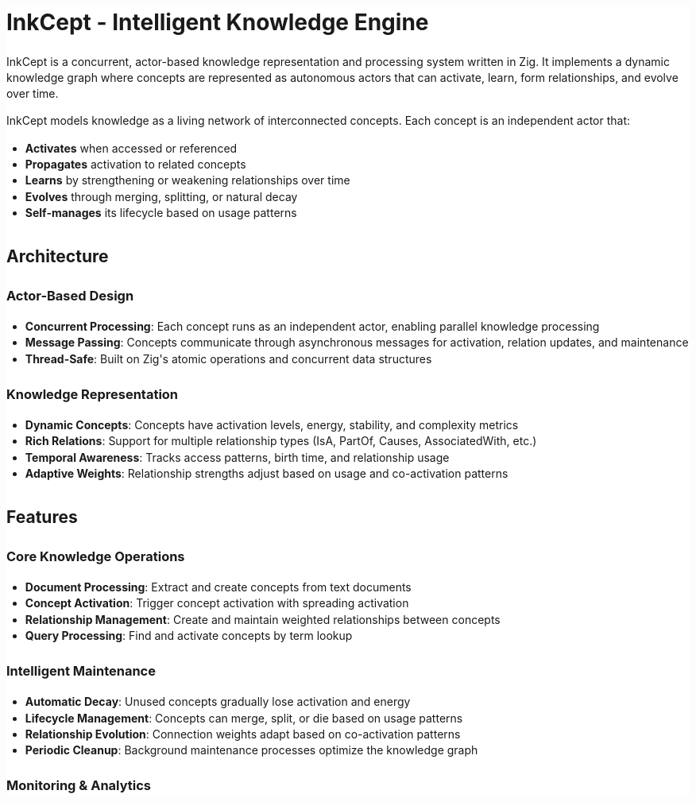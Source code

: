 # InkCept - Intelligent Knowledge Engine

InkCept is a concurrent, actor-based knowledge representation and processing system written in Zig. It implements a dynamic knowledge graph where concepts are represented as autonomous actors that can activate, learn, form relationships, and evolve over time.

InkCept models knowledge as a living network of interconnected concepts. Each concept is an independent actor that:

-   **Activates** when accessed or referenced
-   **Propagates** activation to related concepts
-   **Learns** by strengthening or weakening relationships over time
-   **Evolves** through merging, splitting, or natural decay
-   **Self-manages** its lifecycle based on usage patterns

Architecture
----------------

### Actor-Based Design

-   **Concurrent Processing**: Each concept runs as an independent actor, enabling parallel knowledge processing
-   **Message Passing**: Concepts communicate through asynchronous messages for activation, relation updates, and maintenance
-   **Thread-Safe**: Built on Zig's atomic operations and concurrent data structures

### Knowledge Representation

-   **Dynamic Concepts**: Concepts have activation levels, energy, stability, and complexity metrics
-   **Rich Relations**: Support for multiple relationship types (IsA, PartOf, Causes, AssociatedWith, etc.)
-   **Temporal Awareness**: Tracks access patterns, birth time, and relationship usage
-   **Adaptive Weights**: Relationship strengths adjust based on usage and co-activation patterns

Features
-----------

### Core Knowledge Operations

-   **Document Processing**: Extract and create concepts from text documents
-   **Concept Activation**: Trigger concept activation with spreading activation
-   **Relationship Management**: Create and maintain weighted relationships between concepts
-   **Query Processing**: Find and activate concepts by term lookup

### Intelligent Maintenance

-   **Automatic Decay**: Unused concepts gradually lose activation and energy
-   **Lifecycle Management**: Concepts can merge, split, or die based on usage patterns
-   **Relationship Evolution**: Connection weights adapt based on co-activation patterns
-   **Periodic Cleanup**: Background maintenance processes optimize the knowledge graph

### Monitoring & Analytics
